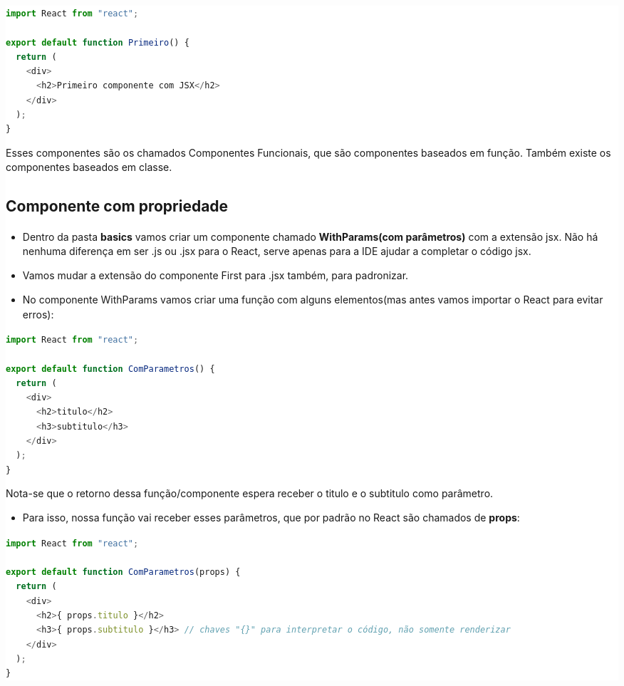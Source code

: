 ``` JavaScript
import React from "react";

export default function Primeiro() {
  return (
    <div>
      <h2>Primeiro componente com JSX</h2>
    </div>
  );
}
```

Esses componentes são os chamados Componentes Funcionais, que são componentes baseados em função.
Também existe os componentes baseados em classe.

## Componente com propriedade

- Dentro da pasta **basics** vamos criar um componente chamado **WithParams(com parâmetros)** com a extensão jsx. Não há nenhuma diferença em ser .js ou .jsx para o React, serve apenas para a IDE ajudar a completar o código jsx.

- Vamos mudar a extensão do componente First para .jsx também, para padronizar.

- No componente WithParams vamos criar uma função com alguns elementos(mas antes vamos importar o React para evitar erros):

``` JavaScript
import React from "react";

export default function ComParametros() {
  return (
    <div>
      <h2>titulo</h2>
      <h3>subtitulo</h3>
    </div>
  );
}
```

Nota-se que o retorno dessa função/componente espera receber o titulo e o subtitulo como parâmetro. 

- Para isso, nossa função vai receber esses parâmetros, que por padrão no React são chamados de **props**: 

``` JavaScript
import React from "react";

export default function ComParametros(props) {
  return (
    <div>
      <h2>{ props.titulo }</h2>
      <h3>{ props.subtitulo }</h3> // chaves "{}" para interpretar o código, não somente renderizar
    </div>
  );
}
```
